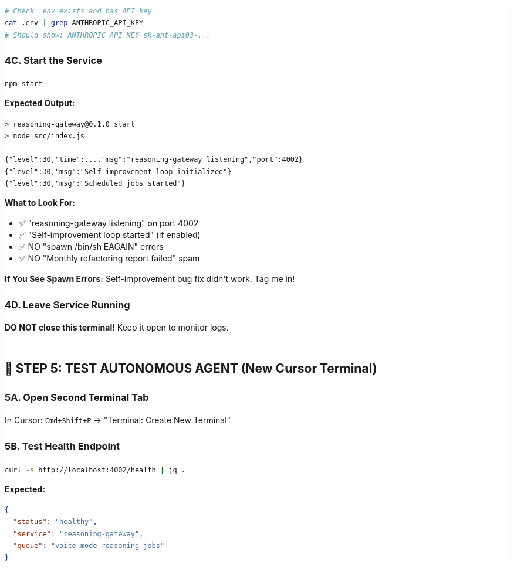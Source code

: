 ```bash
# Check .env exists and has API key
cat .env | grep ANTHROPIC_API_KEY
# Should show: ANTHROPIC_API_KEY=sk-ant-api03-...
```

### **4C. Start the Service**

```bash
npm start
```

**Expected Output:**

```
> reasoning-gateway@0.1.0 start
> node src/index.js

{"level":30,"time":...,"msg":"reasoning-gateway listening","port":4002}
{"level":30,"msg":"Self-improvement loop initialized"}
{"level":30,"msg":"Scheduled jobs started"}
```

**What to Look For:**

- ✅ "reasoning-gateway listening" on port 4002
- ✅ "Self-improvement loop started" (if enabled)
- ✅ NO "spawn /bin/sh EAGAIN" errors
- ✅ NO "Monthly refactoring report failed" spam

**If You See Spawn Errors:** Self-improvement bug fix didn't work. Tag me in!

### **4D. Leave Service Running**

**DO NOT close this terminal!** Keep it open to monitor logs.

---

## 🧪 **STEP 5: TEST AUTONOMOUS AGENT (New Cursor Terminal)**

### **5A. Open Second Terminal Tab**

In Cursor: `Cmd+Shift+P` → "Terminal: Create New Terminal"

### **5B. Test Health Endpoint**

```bash
curl -s http://localhost:4002/health | jq .
```

**Expected:**

```json
{
  "status": "healthy",
  "service": "reasoning-gateway",
  "queue": "voice-mode-reasoning-jobs"
}
```
